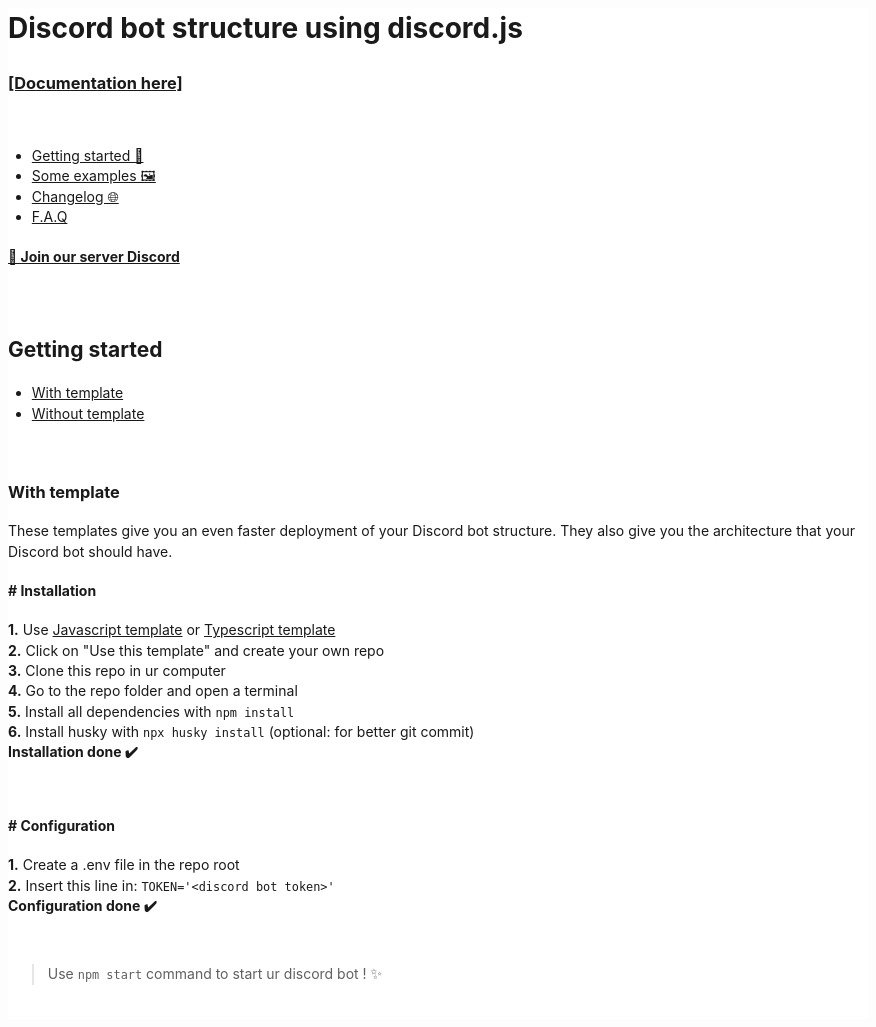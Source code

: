 # Discord bot structure using discord.js

### **[[Documentation here]](https://docs.discord.sucrose.xyz/)**

<br>

- [Getting started 🐤](#getting-started)
- [Some examples 🖼️](#some-examples)
- [Changelog 🌐](/CHANGELOG.md)
- [F.A.Q](#faq)

#### [🥥 Join our server Discord](https://discord.com/invite/Cd9y3vhWxE)

<br>

## **Getting started**

- [With template](#with-template)
- [Without template](#without-template)

<br>

### **With template**

These templates give you an even faster deployment of your Discord bot structure. They also give you the architecture that your Discord bot should have.

#### **# Installation**

**1.** Use [Javascript template](https://github.com/Natto-PKP/discord-sucrose-javascript-template)
or [Typescript template](https://github.com/Natto-PKP/discord-sucrose-typescript-template)  
**2.** Click on "Use this template" and create your own repo  
**3.** Clone this repo in ur computer  
**4.** Go to the repo folder and open a terminal  
**5.** Install all dependencies with `npm install`  
**6.** Install husky with `npx husky install` (optional: for better git commit)  
**Installation done ✔️**

<br>

#### **# Configuration**

**1.** Create a .env file in the repo root  
**2.** Insert this line in: `TOKEN='<discord bot token>'`  
**Configuration done ✔️**

<br>

> Use `npm start` command to start ur discord bot ! ✨

<br>
